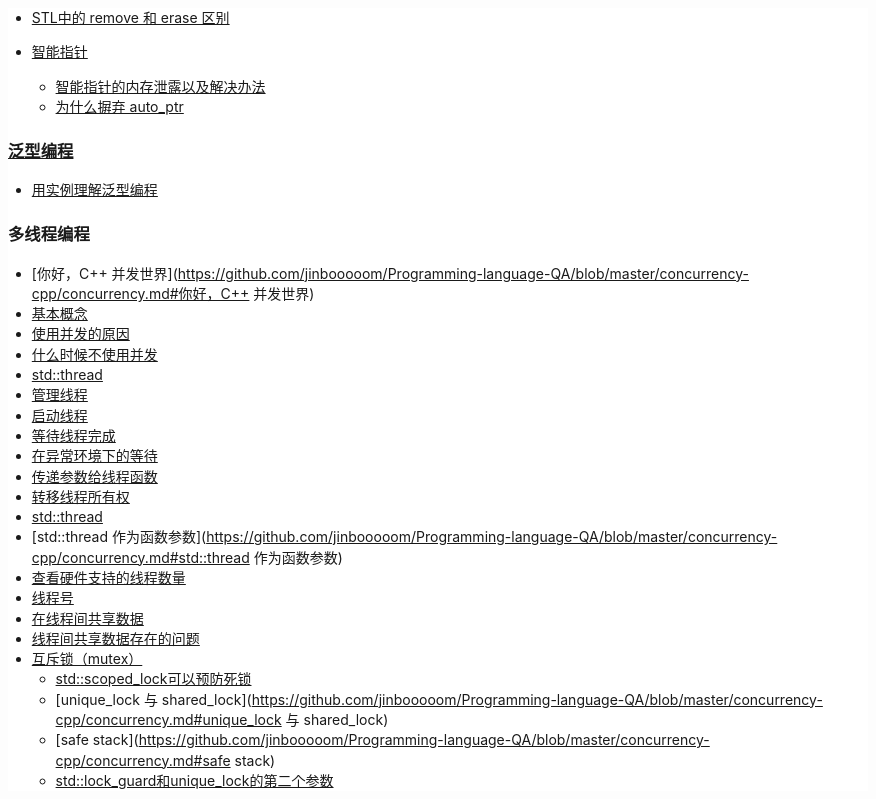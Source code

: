 - [STL中的 remove 和 erase 区别](https://github.com/jinbooooom/Programming-language-QA/blob/master/C-plus-plus/C-plus-plus.md#stl%E4%B8%AD%E7%9A%84-remove-%E5%92%8C-erase-%E5%8C%BA%E5%88%AB)
  
- [智能指针](https://github.com/jinbooooom/Programming-language-QA/blob/master/C-plus-plus/C-plus-plus.md#%E6%99%BA%E8%83%BD%E6%8C%87%E9%92%88)
    - [智能指针的内存泄露以及解决办法](https://github.com/jinbooooom/Programming-language-QA/blob/master/C-plus-plus/C-plus-plus.md#%E6%99%BA%E8%83%BD%E6%8C%87%E9%92%88%E7%9A%84%E5%86%85%E5%AD%98%E6%B3%84%E9%9C%B2%E4%BB%A5%E5%8F%8A%E8%A7%A3%E5%86%B3%E6%96%B9%E6%B3%95)
    - [为什么摒弃 auto_ptr](https://github.com/jinbooooom/Programming-language-QA/blob/master/C-plus-plus/C-plus-plus.md#%E4%B8%BA%E4%BB%80%E4%B9%88%E6%91%92%E5%BC%83-auto_ptr)

### [泛型编程](https://github.com/jinbooooom/C-plus-plus/blob/master/ch4-Generic%20Programming.md#%E6%B3%9B%E5%9E%8B%E7%BC%96%E7%A8%8B%E9%A3%8E%E6%A0%BC)

- [用实例理解泛型编程](https://github.com/jinbooooom/Programming-language-QA/blob/master/C-plus-plus/Generic-programming.md)

### 多线程编程

 - [你好，C++ 并发世界](https://github.com/jinbooooom/Programming-language-QA/blob/master/concurrency-cpp/concurrency.md#你好，C++ 并发世界)
 - [基本概念](https://github.com/jinbooooom/Programming-language-QA/blob/master/concurrency-cpp/concurrency.md#基本概念)
 - [使用并发的原因](https://github.com/jinbooooom/Programming-language-QA/blob/master/concurrency-cpp/concurrency.md#使用并发的原因)
 - [什么时候不使用并发](https://github.com/jinbooooom/Programming-language-QA/blob/master/concurrency-cpp/concurrency.md#什么时候不使用并发)
 - [std::thread](https://github.com/jinbooooom/Programming-language-QA/blob/master/concurrency-cpp/concurrency.md#std::thread)
 - [管理线程](https://github.com/jinbooooom/Programming-language-QA/blob/master/concurrency-cpp/concurrency.md#管理线程)
 - [启动线程](https://github.com/jinbooooom/Programming-language-QA/blob/master/concurrency-cpp/concurrency.md#启动线程)
 - [等待线程完成](https://github.com/jinbooooom/Programming-language-QA/blob/master/concurrency-cpp/concurrency.md#等待线程完成)
 - [在异常环境下的等待](https://github.com/jinbooooom/Programming-language-QA/blob/master/concurrency-cpp/concurrency.md#在异常环境下的等待)
 - [传递参数给线程函数](https://github.com/jinbooooom/Programming-language-QA/blob/master/concurrency-cpp/concurrency.md#传递参数给线程函数)
 - [转移线程所有权](https://github.com/jinbooooom/Programming-language-QA/blob/master/concurrency-cpp/concurrency.md#转移线程所有权)
 - [std::thread](https://github.com/jinbooooom/Programming-language-QA/blob/master/concurrency-cpp/concurrency.md#std::thread)
 - [std::thread 作为函数参数](https://github.com/jinbooooom/Programming-language-QA/blob/master/concurrency-cpp/concurrency.md#std::thread 作为函数参数)
 - [查看硬件支持的线程数量](https://github.com/jinbooooom/Programming-language-QA/blob/master/concurrency-cpp/concurrency.md#查看硬件支持的线程数量)
 - [线程号](https://github.com/jinbooooom/Programming-language-QA/blob/master/concurrency-cpp/concurrency.md#线程号)
 - [在线程间共享数据](https://github.com/jinbooooom/Programming-language-QA/blob/master/concurrency-cpp/concurrency.md#在线程间共享数据)
 - [线程间共享数据存在的问题](https://github.com/jinbooooom/Programming-language-QA/blob/master/concurrency-cpp/concurrency.md#线程间共享数据存在的问题)
 - [互斥锁（mutex）](https://github.com/jinbooooom/Programming-language-QA/blob/master/concurrency-cpp/concurrency.md#互斥锁（mutex）)
   - [std::scoped_lock可以预防死锁](https://github.com/jinbooooom/Programming-language-QA/blob/master/concurrency-cpp/concurrency.md#std::scoped_lock可以预防死锁)
   - [unique_lock 与 shared_lock](https://github.com/jinbooooom/Programming-language-QA/blob/master/concurrency-cpp/concurrency.md#unique_lock 与 shared_lock)
   - [safe stack](https://github.com/jinbooooom/Programming-language-QA/blob/master/concurrency-cpp/concurrency.md#safe stack)
   - [std::lock_guard和unique_lock的第二个参数](https://github.com/jinbooooom/Programming-language-QA/blob/master/concurrency-cpp/concurrency.md#std::lock_guard和unique_lock的第二个参数)
